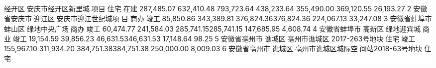 经开区
安庆市经开区新里城
项目
住宅
在建
287,485.07
632,410.48
793,723.64
438,233.64
355,490.00
369,120.55
26,193.27
2
安徽省安庆市
迎江区
安庆市迎江世纪城项
目
商办
竣工
85,850.86
343,389.81
376,824.36376,824.36
224,067.13
33,247.08
3
安徽省蚌埠市
蚌山区
绿地中央广场
商办
竣工
60,474.77
241,584.03
285,741.15285,741.15
147,685.95
4,608.74
4
安徽省蚌埠市
高新区
绿地迎宾城
商业
竣工
19,154.59
39,856.23
46,631.5346,631.53
17,148.64
98.25
5
安徽省亳州市
谯城区
亳州市谯城区
2017-263号地块
住宅
竣工
155,967.10
311,934.20
384,751.38384,751.38
250,000.00
8,009.03
6
安徽省亳州市
谯城区
亳州市谯城区城际空
间站2018-63号地块
住宅